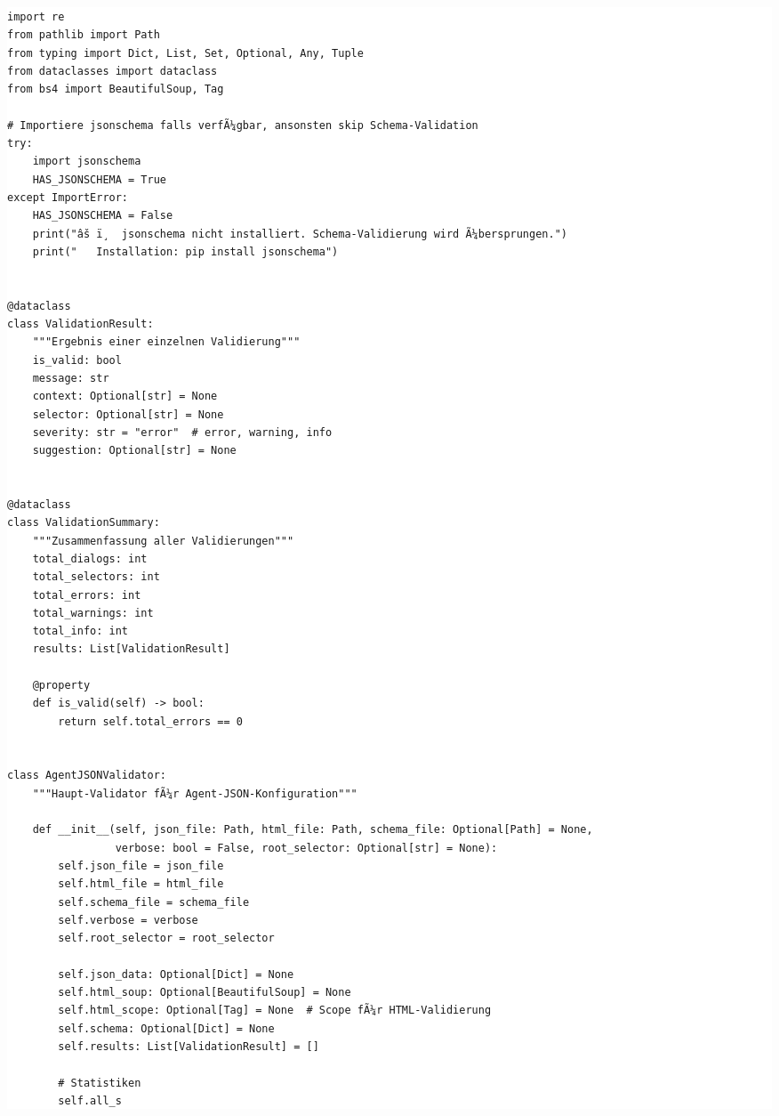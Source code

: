 ````plaintext
import re
from pathlib import Path
from typing import Dict, List, Set, Optional, Any, Tuple
from dataclasses import dataclass
from bs4 import BeautifulSoup, Tag

# Importiere jsonschema falls verfÃ¼gbar, ansonsten skip Schema-Validation
try:
    import jsonschema
    HAS_JSONSCHEMA = True
except ImportError:
    HAS_JSONSCHEMA = False
    print("âš ï¸  jsonschema nicht installiert. Schema-Validierung wird Ã¼bersprungen.")
    print("   Installation: pip install jsonschema")


@dataclass
class ValidationResult:
    """Ergebnis einer einzelnen Validierung"""
    is_valid: bool
    message: str
    context: Optional[str] = None
    selector: Optional[str] = None
    severity: str = "error"  # error, warning, info
    suggestion: Optional[str] = None


@dataclass
class ValidationSummary:
    """Zusammenfassung aller Validierungen"""
    total_dialogs: int
    total_selectors: int
    total_errors: int
    total_warnings: int
    total_info: int
    results: List[ValidationResult]
    
    @property
    def is_valid(self) -> bool:
        return self.total_errors == 0


class AgentJSONValidator:
    """Haupt-Validator fÃ¼r Agent-JSON-Konfiguration"""
    
    def __init__(self, json_file: Path, html_file: Path, schema_file: Optional[Path] = None, 
                 verbose: bool = False, root_selector: Optional[str] = None):
        self.json_file = json_file
        self.html_file = html_file
        self.schema_file = schema_file
        self.verbose = verbose
        self.root_selector = root_selector
        
        self.json_data: Optional[Dict] = None
        self.html_soup: Optional[BeautifulSoup] = None
        self.html_scope: Optional[Tag] = None  # Scope fÃ¼r HTML-Validierung
        self.schema: Optional[Dict] = None
        self.results: List[ValidationResult] = []
        
        # Statistiken
        self.all_s
````
